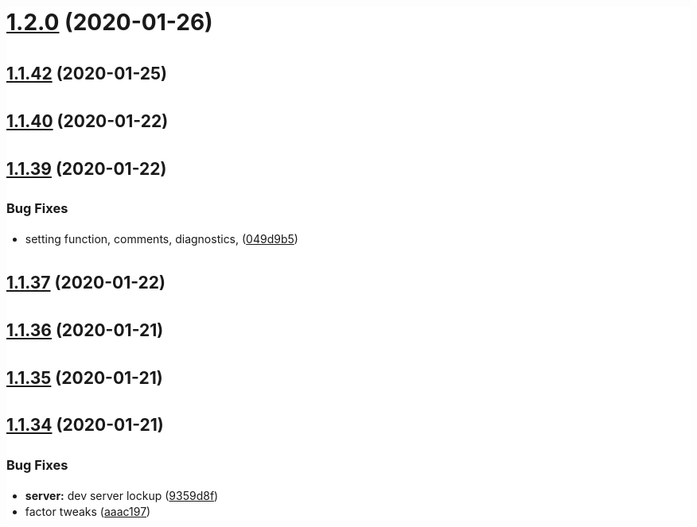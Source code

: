 

# [1.2.0](https://github.com/fiction-com/factor/compare/v1.1.42...v1.2.0) (2020-01-26)



## [1.1.42](https://github.com/fiction-com/factor/compare/v1.1.41...v1.1.42) (2020-01-25)



## [1.1.40](https://github.com/fiction-com/factor/compare/v1.1.39...v1.1.40) (2020-01-22)



## [1.1.39](https://github.com/fiction-com/factor/compare/v1.1.38...v1.1.39) (2020-01-22)


### Bug Fixes

* setting function, comments, diagnostics, ([049d9b5](https://github.com/fiction-com/factor/commit/049d9b573f05fc6aeebc93188f1a23f0c9c1a13d))



## [1.1.37](https://github.com/fiction-com/factor/compare/v1.1.36...v1.1.37) (2020-01-22)



## [1.1.36](https://github.com/fiction-com/factor/compare/v1.1.35...v1.1.36) (2020-01-21)



## [1.1.35](https://github.com/fiction-com/factor/compare/v1.1.34...v1.1.35) (2020-01-21)



## [1.1.34](https://github.com/fiction-com/factor/compare/v1.1.33...v1.1.34) (2020-01-21)


### Bug Fixes

* **server:** dev server lockup ([9359d8f](https://github.com/fiction-com/factor/commit/9359d8f32ccfb5c51c9036b69320e1617c8bf761))
* factor tweaks ([aaac197](https://github.com/fiction-com/factor/commit/aaac197ab12366a92522c2168dec3ebcad894f6f))
